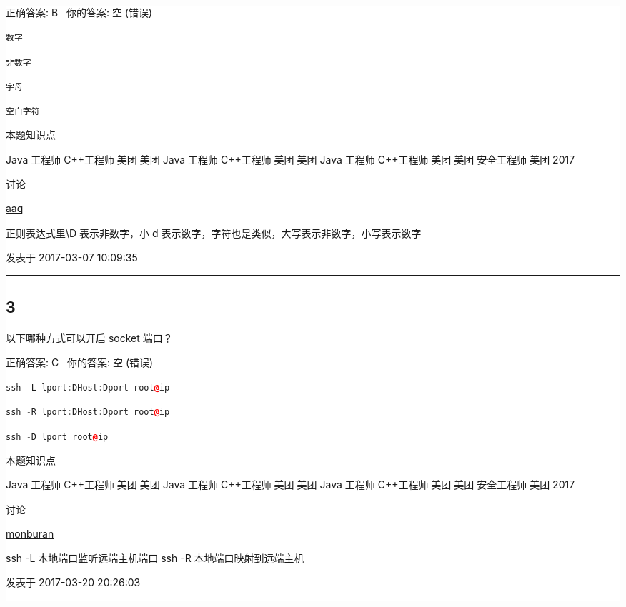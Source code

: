 正确答案: B   你的答案: 空 (错误)

```cpp
数字
```

```cpp
非数字
```

```cpp
字母
```

```cpp
空白字符
```

本题知识点

Java 工程师 C++工程师 美团 美团 Java 工程师 C++工程师 美团 美团 Java 工程师 C++工程师 美团 美团 安全工程师 美团 2017

讨论

[aaq](https://www.nowcoder.com/profile/3004444)

正则表达式里\D 表示非数字，小 d 表示数字，字符也是类似，大写表示非数字，小写表示数字

发表于 2017-03-07 10:09:35

* * *

## 3

以下哪种方式可以开启 socket 端口？

正确答案: C   你的答案: 空 (错误)

```cpp
ssh -L lport:DHost:Dport root@ip
```

```cpp
ssh -R lport:DHost:Dport root@ip
```

```cpp
ssh -D lport root@ip
```

本题知识点

Java 工程师 C++工程师 美团 美团 Java 工程师 C++工程师 美团 美团 Java 工程师 C++工程师 美团 美团 安全工程师 美团 2017

讨论

[monburan](https://www.nowcoder.com/profile/5643175)

ssh -L 本地端口监听远端主机端口 ssh -R 本地端口映射到远端主机

发表于 2017-03-20 20:26:03

* * *
